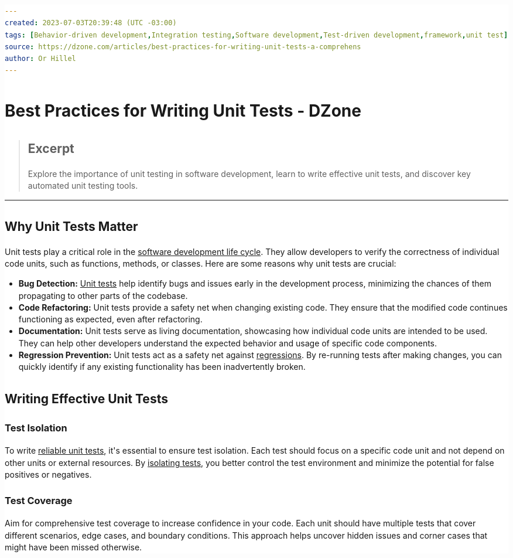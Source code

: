 ```yaml
---
created: 2023-07-03T20:39:48 (UTC -03:00)
tags: [Behavior-driven development,Integration testing,Software development,Test-driven development,framework,unit test]
source: https://dzone.com/articles/best-practices-for-writing-unit-tests-a-comprehens
author: Or Hillel
---
```


# Best Practices for Writing Unit Tests - DZone

> ## Excerpt
> Explore the importance of unit testing in software development, learn to write effective unit tests, and discover key automated unit testing tools.

---
## Why Unit Tests Matter

Unit tests play a critical role in the [software development life cycle](https://dzone.com/articles/software-development-life-cycle-the-ultimate-guide). They allow developers to verify the correctness of individual code units, such as functions, methods, or classes. Here are some reasons why unit tests are crucial:

-   **Bug Detection:** [Unit tests](https://dzone.com/articles/unit-testing-tutorial-a-comprehensive-guide-with-e) help identify bugs and issues early in the development process, minimizing the chances of them propagating to other parts of the codebase.
-   **Code Refactoring:** Unit tests provide a safety net when changing existing code. They ensure that the modified code continues functioning as expected, even after refactoring.
-   **Documentation:** Unit tests serve as living documentation, showcasing how individual code units are intended to be used. They can help other developers understand the expected behavior and usage of specific code components.
-   **Regression Prevention:** Unit tests act as a safety net against [regressions](https://dzone.com/articles/regression-testing-tutorial-comprehensive-guide-wi). By re-running tests after making changes, you can quickly identify if any existing functionality has been inadvertently broken.

## Writing Effective Unit Tests

### Test Isolation

To write [reliable unit tests](https://www.codium.ai/blog/best-practices-for-writing-unit-tests/), it's essential to ensure test isolation. Each test should focus on a specific code unit and not depend on other units or external resources. By [isolating tests](https://dzone.com/articles/strict-unit-testing-everything), you better control the test environment and minimize the potential for false positives or negatives.

### Test Coverage

Aim for comprehensive test coverage to increase confidence in your code. Each unit should have multiple tests that cover different scenarios, edge cases, and boundary conditions. This approach helps uncover hidden issues and corner cases that might have been missed otherwise.
